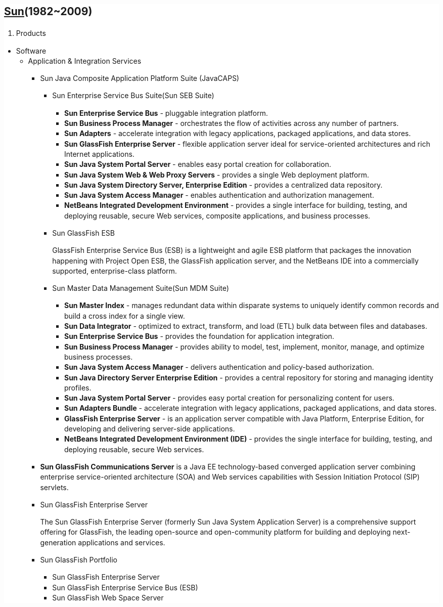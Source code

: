 ## [Sun](http://www.sun.com)(1982~2009)

1. Products
  + Software
    + Application & Integration Services
      + Sun Java Composite Application Platform Suite (JavaCAPS)
        + Sun Enterprise Service Bus Suite(Sun SEB Suite)
          + __Sun Enterprise Service Bus__ - pluggable integration platform.
          + __Sun Business Process Manager__ - orchestrates the flow of activities across any number of partners.
          + __Sun Adapters__ - accelerate integration with legacy applications, packaged applications, and data stores.
          + __Sun GlassFish Enterprise Server__ - flexible application server ideal for service-oriented architectures and rich Internet applications.
          + __Sun Java System Portal Server__ - enables easy portal creation for collaboration.
          + __Sun Java System Web & Web Proxy Servers__ - provides a single Web deployment platform.
          + __Sun Java System Directory Server, Enterprise Edition__ - provides a centralized data repository.
          + __Sun Java System Access Manager__ - enables authentication and authorization management.
          + __NetBeans Integrated Development Environment__ - provides a single interface for building, testing, and deploying reusable, secure Web services, composite applications, and business processes.
        + Sun GlassFish ESB

          GlassFish Enterprise Service Bus (ESB) is a lightweight and agile ESB platform that packages the innovation happening with Project Open ESB, the GlassFish application server, and the NetBeans IDE into a commercially supported, enterprise-class platform.
        + Sun Master Data Management Suite(Sun MDM Suite)
          + __Sun Master Index__ - manages redundant data within disparate systems to uniquely identify common records and build a cross index for a single view.
          + __Sun Data Integrator__ - optimized to extract, transform, and load (ETL) bulk data between files and databases.
          + __Sun Enterprise Service Bus__ - provides the foundation for application integration.
          + __Sun Business Process Manager__ - provides ability to model, test, implement, monitor, manage, and optimize business processes.
          + __Sun Java System Access Manager__ - delivers authentication and policy-based authorization.
          + __Sun Java Directory Server Enterprise Edition__ - provides a central repository for storing and managing identity profiles.
          + __Sun Java System Portal Server__ - provides easy portal creation for personalizing content for users.
          + __Sun Adapters Bundle__ - accelerate integration with legacy applications, packaged applications, and data stores.
          + __GlassFish Enterprise Server__ - is an application server compatible with Java Platform, Enterprise Edition, for developing and delivering server-side applications.
          + __NetBeans Integrated Development Environment (IDE)__ - provides the single interface for building, testing, and deploying reusable, secure Web services.
      + __Sun GlassFish Communications Server__  is a Java EE technology-based converged application server combining enterprise service-oriented architecture (SOA) and Web services capabilities with Session Initiation Protocol (SIP) servlets.
      + Sun GlassFish Enterprise Server

        The Sun GlassFish Enterprise Server (formerly Sun Java System Application Server) is a comprehensive support offering for GlassFish, the leading open-source and open-community platform for building and deploying next-generation applications and services.
      + Sun GlassFish Portfolio
        + Sun GlassFish Enterprise Server
        + Sun GlassFish Enterprise Service Bus (ESB)
        + Sun GlassFish Web Space Server
